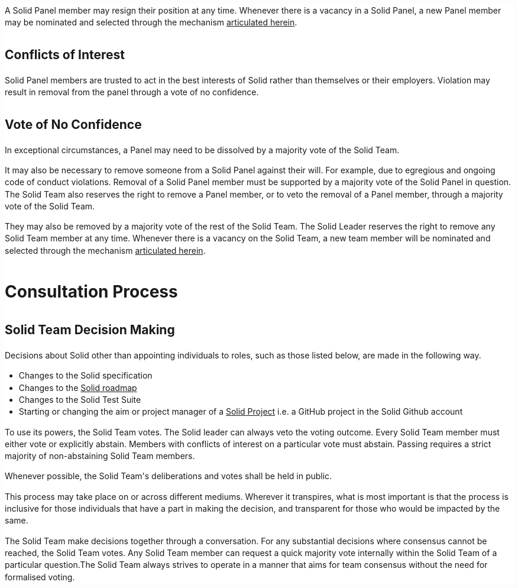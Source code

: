 A Solid Panel member may resign their position at any time. Whenever there is a vacancy in a Solid Panel, a new Panel member may be nominated and selected through the mechanism [articulated herein](#panel-nominations).

## Conflicts of Interest

Solid Panel members are trusted to act in the best interests of Solid rather than themselves or their employers. Violation may result in removal from the panel through a vote of no confidence.

## Vote of No Confidence

In exceptional circumstances, a Panel may need to be dissolved by a majority vote of the Solid Team.

It may also be necessary to remove someone from a Solid Panel against their will. For example, due to egregious and ongoing code of conduct violations. Removal of a Solid Panel member must be supported by a majority vote of the Solid Panel in question. The Solid Team also reserves the right to remove a Panel member, or to veto the removal of a Panel member, through a majority vote of the Solid Team.

They may also be removed by a majority vote of the rest of the Solid Team. The Solid Leader reserves the right to remove any Solid Team member at any time. Whenever there is a vacancy on the Solid Team, a new team member will be nominated and selected through the mechanism [articulated herein](#team-nominations-and-member-selection).


# Consultation Process

## Solid Team Decision Making

Decisions about Solid other than appointing individuals to roles, such as those listed below, are made in the following way. 
* Changes to the Solid specification
* Changes to the [Solid roadmap](https://github.com/solid/information/blob/master/solid-roadmap.md)
* Changes to the Solid Test Suite
* Starting or changing the aim or project manager of a [Solid Project](https://github.com/orgs/solid/projects) i.e. a GitHub project in the Solid Github account

To use its powers, the Solid Team votes. The Solid leader can always veto the voting outcome. Every Solid Team member  must either vote or explicitly abstain. Members with conflicts of interest on a particular vote must abstain. Passing requires a strict majority of non-abstaining Solid Team members.

Whenever possible, the Solid Team's deliberations and votes shall be held in public.

This process may take place on or across different mediums. Wherever it transpires, what is most important is that the process is inclusive for those individuals that have a part in making the decision, and transparent for those who would be impacted by the same.

The Solid Team make decisions together through a conversation. For any substantial decisions where consensus cannot be reached, the Solid Team votes. Any Solid Team member can request a quick majority vote internally within the Solid Team of a particular question.The Solid Team always strives to operate in a manner that aims for team consensus without the need for formalised voting.

